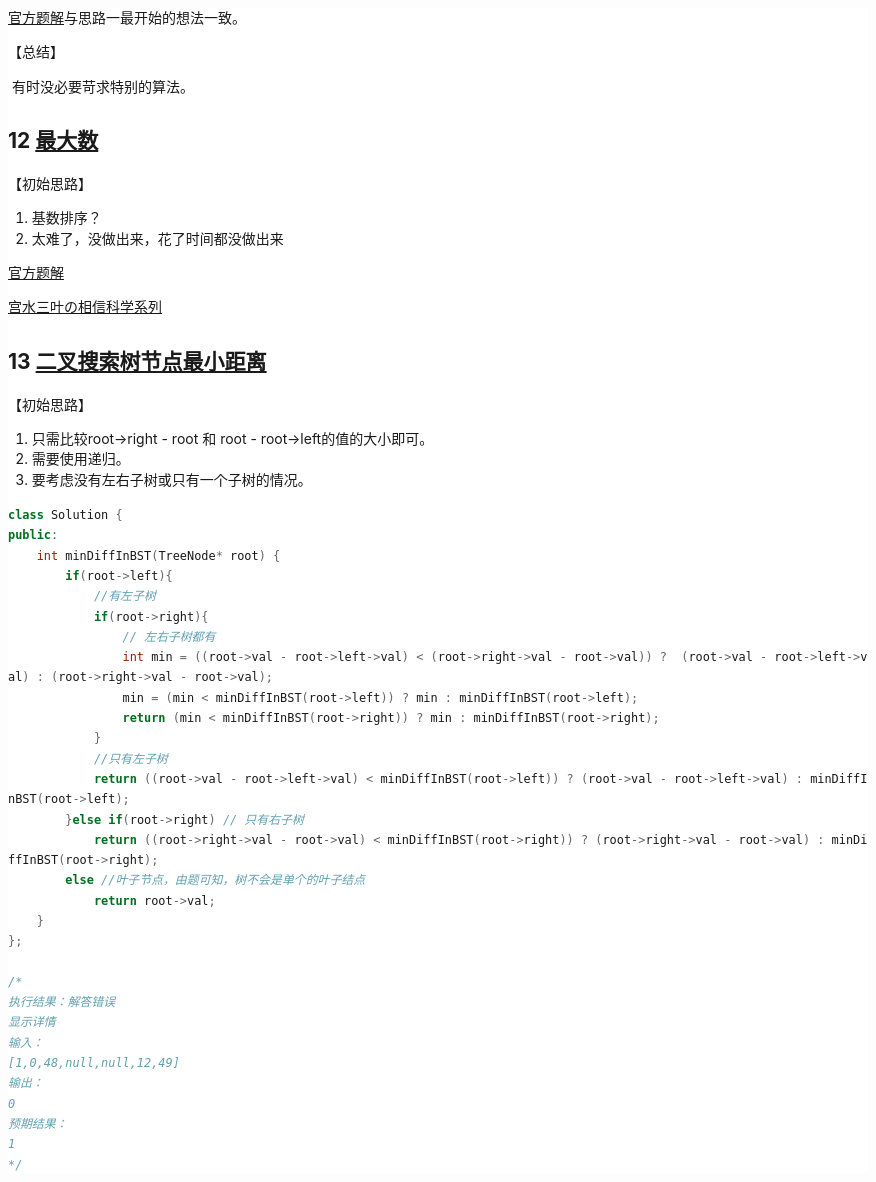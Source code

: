 [官方题解](https://leetcode-cn.com/problems/find-minimum-in-rotated-sorted-array-ii/solution/xun-zhao-xuan-zhuan-pai-xu-shu-zu-zhong-de-zui--16/)与思路一最开始的想法一致。

【总结】

​	有时没必要苛求特别的算法。

## 12 [最大数](https://leetcode-cn.com/problems/largest-number/)

【初始思路】

1. 基数排序？
2. 太难了，没做出来，花了时间都没做出来

[官方题解](https://leetcode-cn.com/problems/largest-number/solution/zui-da-shu-by-leetcode-solution-sid5/)

[宫水三叶の相信科学系列](https://leetcode-cn.com/problems/largest-number/solution/gong-shui-san-xie-noxiang-xin-ke-xue-xi-vn86e/)

## 13 [ 二叉搜索树节点最小距离](https://leetcode-cn.com/problems/minimum-distance-between-bst-nodes/)

【初始思路】

1. 只需比较root->right - root 和 root - root->left的值的大小即可。
2. 需要使用递归。
3. 要考虑没有左右子树或只有一个子树的情况。

```c++
class Solution {
public:
    int minDiffInBST(TreeNode* root) {
        if(root->left){ 
            //有左子树
            if(root->right){ 
                // 左右子树都有
                int min = ((root->val - root->left->val) < (root->right->val - root->val)) ?  (root->val - root->left->val) : (root->right->val - root->val);
                min = (min < minDiffInBST(root->left)) ? min : minDiffInBST(root->left);
                return (min < minDiffInBST(root->right)) ? min : minDiffInBST(root->right);
            }
            //只有左子树
            return ((root->val - root->left->val) < minDiffInBST(root->left)) ? (root->val - root->left->val) : minDiffInBST(root->left);
        }else if(root->right) // 只有右子树
            return ((root->right->val - root->val) < minDiffInBST(root->right)) ? (root->right->val - root->val) : minDiffInBST(root->right);
        else //叶子节点，由题可知，树不会是单个的叶子结点
            return root->val;
    }
};

/*
执行结果：解答错误
显示详情
输入：
[1,0,48,null,null,12,49]
输出：
0
预期结果：
1
*/
```
